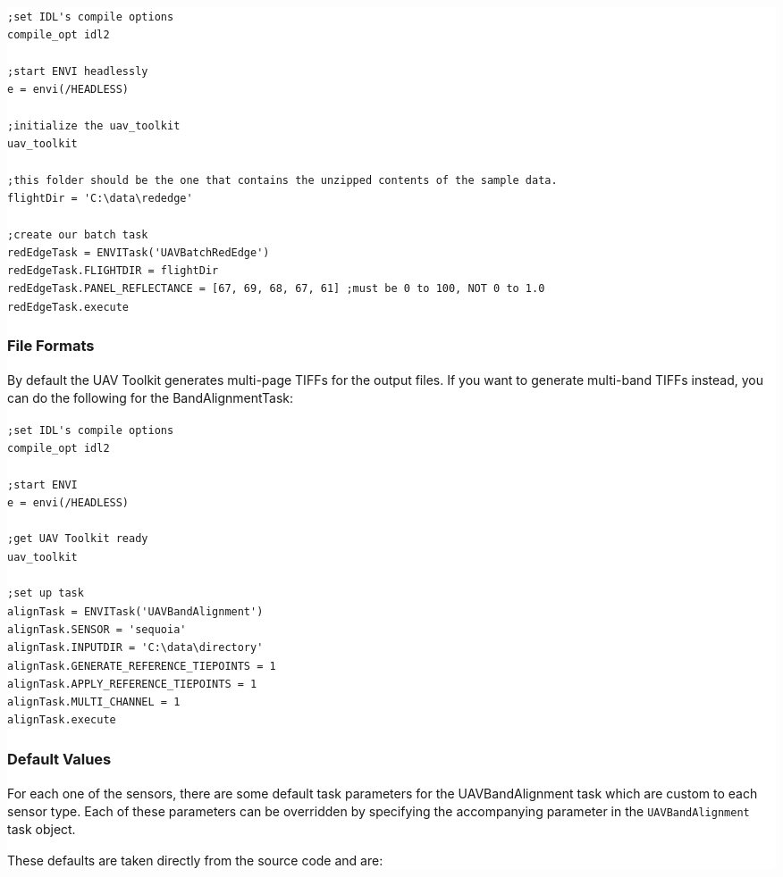 ```idl
;set IDL's compile options
compile_opt idl2

;start ENVI headlessly
e = envi(/HEADLESS)

;initialize the uav_toolkit
uav_toolkit

;this folder should be the one that contains the unzipped contents of the sample data.
flightDir = 'C:\data\rededge'

;create our batch task
redEdgeTask = ENVITask('UAVBatchRedEdge')
redEdgeTask.FLIGHTDIR = flightDir
redEdgeTask.PANEL_REFLECTANCE = [67, 69, 68, 67, 61] ;must be 0 to 100, NOT 0 to 1.0
redEdgeTask.execute
```

### File Formats

By default the UAV Toolkit generates multi-page TIFFs for the output files. If you want to generate multi-band TIFFs instead, you can do the following for the BandAlignmentTask:

```idl
;set IDL's compile options
compile_opt idl2

;start ENVI
e = envi(/HEADLESS)

;get UAV Toolkit ready
uav_toolkit

;set up task
alignTask = ENVITask('UAVBandAlignment')
alignTask.SENSOR = 'sequoia'
alignTask.INPUTDIR = 'C:\data\directory'
alignTask.GENERATE_REFERENCE_TIEPOINTS = 1
alignTask.APPLY_REFERENCE_TIEPOINTS = 1
alignTask.MULTI_CHANNEL = 1
alignTask.execute
```


### Default Values

For each one of the sensors, there are some default task parameters for the UAVBandAlignment task which are custom to each sensor type. Each of these parameters can be overridden by specifying the accompanying parameter in the `UAVBandAlignment` task object. 

These defaults are taken directly from the source code and are:
